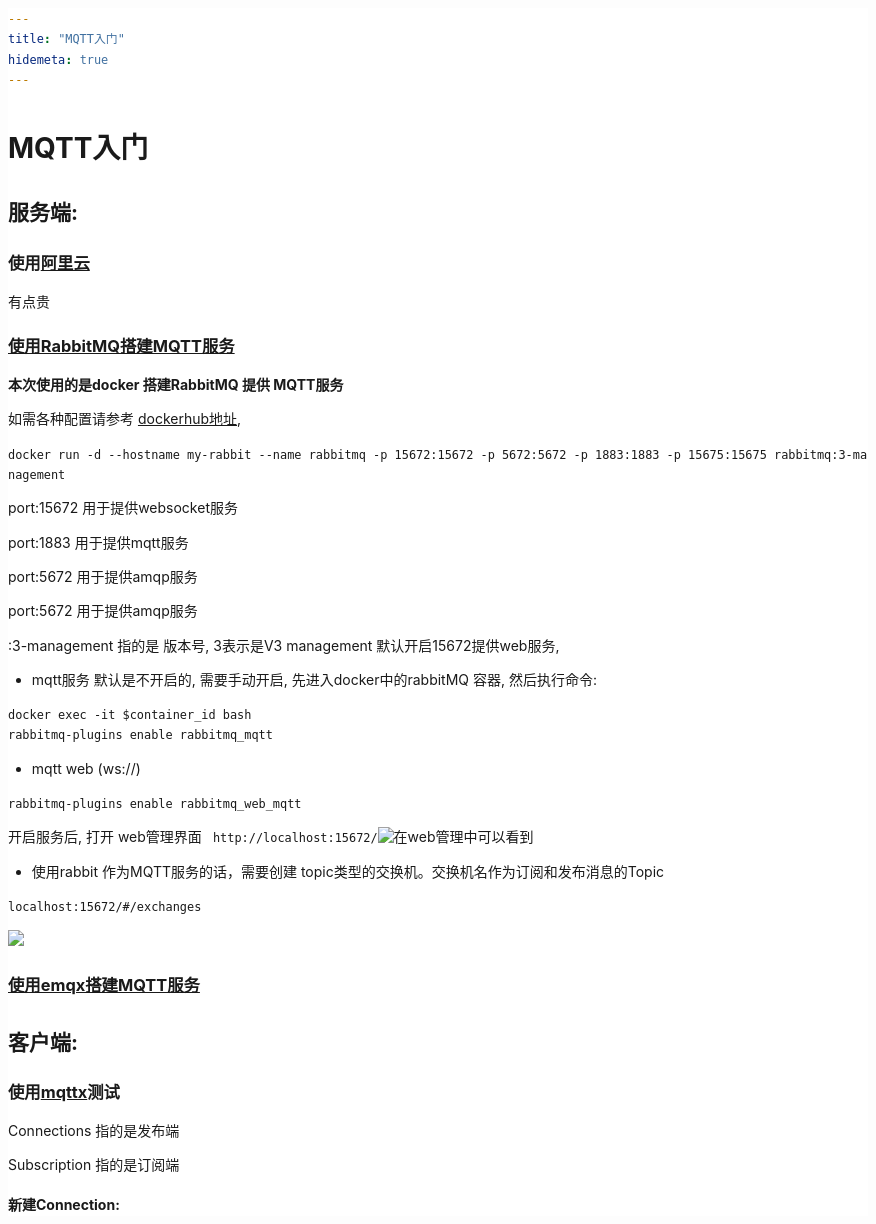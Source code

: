 ```yaml
---
title: "MQTT入门"
hidemeta: true
---
```


# MQTT入门

## 服务端:

### 使用[阿里云](https://www.aliyun.com/search?scene=all&k=mqtt)

有点贵

### [使用RabbitMQ搭建MQTT服务](https://www.cnblogs.com/motion/p/14974024.html)

**本次使用的是docker 搭建RabbitMQ 提供  MQTT服务**

如需各种配置请参考 [dockerhub地址](https://hub.docker.com/_/rabbitmq), 

```
docker run -d --hostname my-rabbit --name rabbitmq -p 15672:15672 -p 5672:5672 -p 1883:1883 -p 15675:15675 rabbitmq:3-management
```

port:15672 用于提供websocket服务

port:1883 用于提供mqtt服务

port:5672 用于提供amqp服务

port:5672 用于提供amqp服务

:3-management 指的是 版本号, 3表示是V3  management 默认开启15672提供web服务,

+ mqtt服务 默认是不开启的, 需要手动开启, 先进入docker中的rabbitMQ 容器, 然后执行命令:

```
docker exec -it $container_id bash
rabbitmq-plugins enable rabbitmq_mqtt
```

+ mqtt web (ws://)

```rabbitmq-plugins enable rabbitmq_web_mqtt```

开启服务后, 打开 web管理界面 ` http://localhost:15672/`![在web管理中可以看到](https://img2020.cnblogs.com/blog/1177441/202107/1177441-20210705193842514-16511572.png)

+ 使用rabbit 作为MQTT服务的话，需要创建 topic类型的交换机。交换机名作为订阅和发布消息的Topic

`localhost:15672/#/exchanges`

![](https://img2020.cnblogs.com/blog/1177441/202107/1177441-20210705194126510-1878084303.png)

### [使用emqx搭建MQTT服务](https://www.emqx.com/en)

## 客户端:

### 使用[mqttx](https://mqttx.app/)测试

Connections 指的是发布端

Subscription 指的是订阅端

#### 新建Connection: 
```